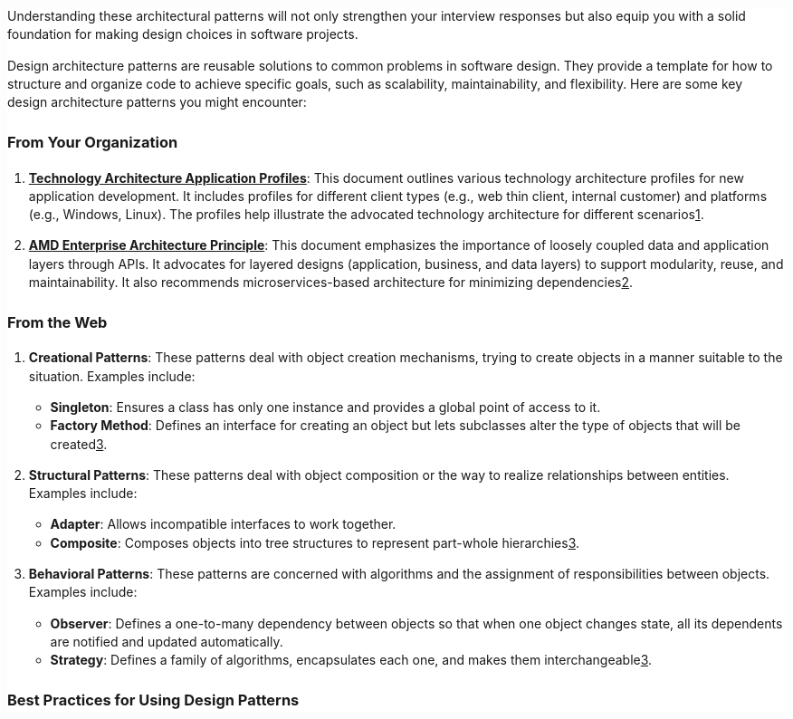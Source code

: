 Understanding these architectural patterns will not only strengthen your interview responses but also equip you with a solid foundation for making design choices in software projects.


Design architecture patterns are reusable solutions to common problems in software design. They provide a template for how to structure and organize code to achieve specific goals, such as scalability, maintainability, and flexibility. Here are some key design architecture patterns you might encounter:

### From Your Organization

1. **[Technology Architecture Application Profiles](https://amdcloud.sharepoint.com/sites/IT_PMO/DocTemplates/Technology%20Architecture%20Application%20Profiles.pptx?web=1&EntityRepresentationId=370f6209-bb60-4549-95b5-f2018d44d0e9)**:
   This document outlines various technology architecture profiles for new application development. It includes profiles for different client types (e.g., web thin client, internal customer) and platforms (e.g., Windows, Linux). The profiles help illustrate the advocated technology architecture for different scenarios[1](https://amdcloud.sharepoint.com/sites/IT_PMO/DocTemplates/Technology%20Architecture%20Application%20Profiles.pptx?web=1).

2. **[AMD Enterprise Architecture Principle](https://amdcloud.sharepoint.com/sites/wwit_policy_and_process_central/policy_and_process_documents/AMD%20Enterprise%20Architecture%20Principle.docx?web=1&EntityRepresentationId=59d771b2-c167-422a-8e19-4842fb7d9f0c)**:
   This document emphasizes the importance of loosely coupled data and application layers through APIs. It advocates for layered designs (application, business, and data layers) to support modularity, reuse, and maintainability. It also recommends microservices-based architecture for minimizing dependencies[2](https://amdcloud.sharepoint.com/sites/wwit_policy_and_process_central/policy_and_process_documents/AMD%20Enterprise%20Architecture%20Principle.docx?web=1).

### From the Web

1. **Creational Patterns**:
   These patterns deal with object creation mechanisms, trying to create objects in a manner suitable to the situation. Examples include:
   - **Singleton**: Ensures a class has only one instance and provides a global point of access to it.
   - **Factory Method**: Defines an interface for creating an object but lets subclasses alter the type of objects that will be created[3](https://ester.co/blog/design-patterns-beginners-guide).

2. **Structural Patterns**:
   These patterns deal with object composition or the way to realize relationships between entities. Examples include:
   - **Adapter**: Allows incompatible interfaces to work together.
   - **Composite**: Composes objects into tree structures to represent part-whole hierarchies[3](https://ester.co/blog/design-patterns-beginners-guide).

3. **Behavioral Patterns**:
   These patterns are concerned with algorithms and the assignment of responsibilities between objects. Examples include:
   - **Observer**: Defines a one-to-many dependency between objects so that when one object changes state, all its dependents are notified and updated automatically.
   - **Strategy**: Defines a family of algorithms, encapsulates each one, and makes them interchangeable[3](https://ester.co/blog/design-patterns-beginners-guide).

### Best Practices for Using Design Patterns

